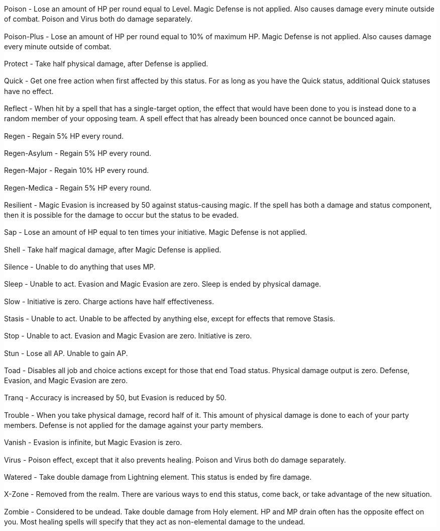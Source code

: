 Poison - Lose an amount of HP per round equal to Level. Magic Defense is not applied. Also causes damage every minute outside of combat. Poison and Virus both do damage separately.

Poison-Plus - Lose an amount of HP per round equal to 10% of maximum HP. Magic Defense is not applied. Also causes damage every minute outside of combat.

Protect - Take half physical damage, after Defense is applied.

Quick - Get one free action when first affected by this status. For as long as you have the Quick status, additional Quick statuses have no effect.

Reflect - When hit by a spell that has a single-target option, the effect that would have been done to you is instead done to a random member of your opposing team. A spell effect that has already been bounced once cannot be bounced again.

Regen - Regain 5% HP every round.

Regen-Asylum - Regain 5% HP every round.

Regen-Major - Regain 10% HP every round.

Regen-Medica - Regain 5% HP every round.

Resilient - Magic Evasion is increased by 50 against status-causing magic. If the spell has both a damage and status component, then it is possible for the damage to occur but the status to be evaded.

Sap - Lose an amount of HP equal to ten times your initiative. Magic Defense is not applied.

Shell - Take half magical damage, after Magic Defense is applied.

Silence - Unable to do anything that uses MP.

Sleep - Unable to act. Evasion and Magic Evasion are zero. Sleep is ended by physical damage.

Slow - Initiative is zero. Charge actions have half effectiveness.

Stasis - Unable to act. Unable to be affected by anything else, except for effects that remove Stasis.

Stop - Unable to act. Evasion and Magic Evasion are zero. Initiative is zero.

Stun - Lose all AP. Unable to gain AP.

Toad - Disables all job and choice actions except for those that end Toad status. Physical damage output is zero. Defense, Evasion, and Magic Evasion are zero.

Tranq - Accuracy is increased by 50, but Evasion is reduced by 50.

Trouble - When you take physical damage, record half of it. This amount of physical damage is done to each of your party members. Defense is not applied for the damage against your party members.

Vanish - Evasion is infinite, but Magic Evasion is zero.

Virus - Poison effect, except that it also prevents healing. Poison and Virus both do damage separately.

Watered - Take double damage from Lightning element. This status is ended by fire damage.

X-Zone - Removed from the realm. There are various ways to end this status, come back, or take advantage of the new situation.

Zombie - Considered to be undead. Take double damage from Holy element. HP and MP drain often has the opposite effect on you. Most healing spells will specify that they act as non-elemental damage to the undead.
